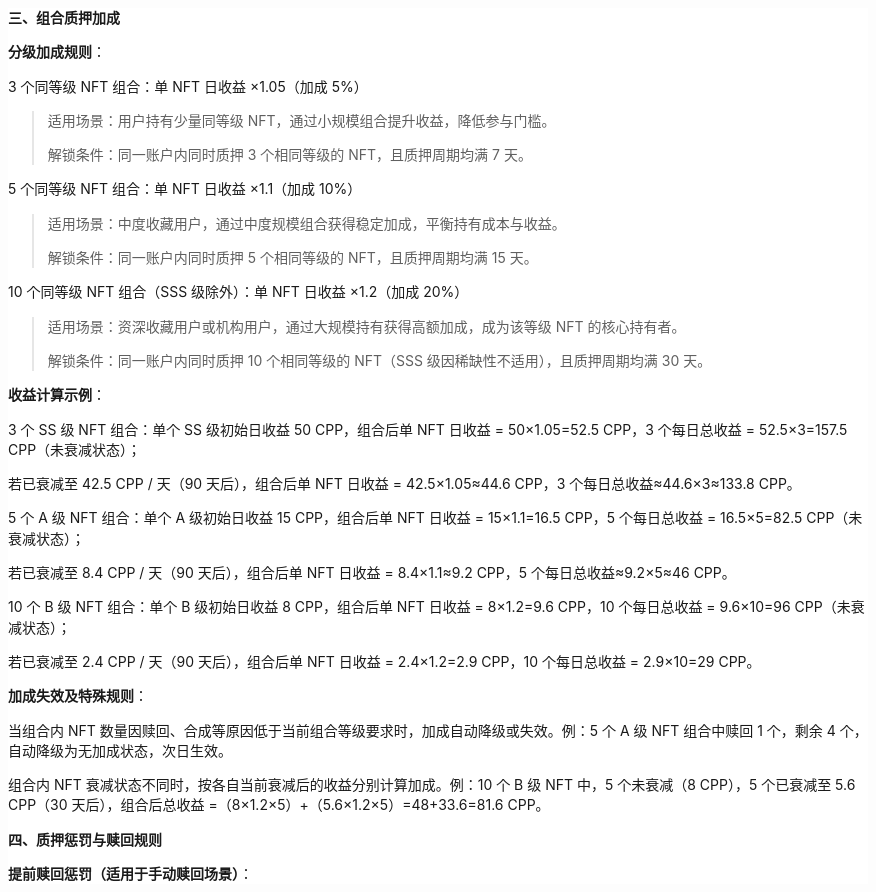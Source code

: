 **三、组合质押加成**

**分级加成规则**：

3 个同等级 NFT 组合：单 NFT 日收益 ×1.05（加成 5%）

> 适用场景：用户持有少量同等级
> NFT，通过小规模组合提升收益，降低参与门槛。
>
> 解锁条件：同一账户内同时质押 3 个相同等级的 NFT，且质押周期均满 7 天。

5 个同等级 NFT 组合：单 NFT 日收益 ×1.1（加成 10%）

> 适用场景：中度收藏用户，通过中度规模组合获得稳定加成，平衡持有成本与收益。
>
> 解锁条件：同一账户内同时质押 5 个相同等级的 NFT，且质押周期均满 15
> 天。

10 个同等级 NFT 组合（SSS 级除外）：单 NFT 日收益 ×1.2（加成 20%）

> 适用场景：资深收藏用户或机构用户，通过大规模持有获得高额加成，成为该等级
> NFT 的核心持有者。
>
> 解锁条件：同一账户内同时质押 10 个相同等级的 NFT（SSS
> 级因稀缺性不适用），且质押周期均满 30 天。

**收益计算示例**：

3 个 SS 级 NFT 组合：单个 SS 级初始日收益 50 CPP，组合后单 NFT 日收益 =
50×1.05=52.5 CPP，3 个每日总收益 = 52.5×3=157.5 CPP（未衰减状态）；

若已衰减至 42.5 CPP / 天（90 天后），组合后单 NFT 日收益 =
42.5×1.05≈44.6 CPP，3 个每日总收益≈44.6×3≈133.8 CPP。

5 个 A 级 NFT 组合：单个 A 级初始日收益 15 CPP，组合后单 NFT 日收益 =
15×1.1=16.5 CPP，5 个每日总收益 = 16.5×5=82.5 CPP（未衰减状态）；

若已衰减至 8.4 CPP / 天（90 天后），组合后单 NFT 日收益 = 8.4×1.1≈9.2
CPP，5 个每日总收益≈9.2×5≈46 CPP。

10 个 B 级 NFT 组合：单个 B 级初始日收益 8 CPP，组合后单 NFT 日收益 =
8×1.2=9.6 CPP，10 个每日总收益 = 9.6×10=96 CPP（未衰减状态）；

若已衰减至 2.4 CPP / 天（90 天后），组合后单 NFT 日收益 = 2.4×1.2=2.9
CPP，10 个每日总收益 = 2.9×10=29 CPP。

**加成失效及特殊规则**：

当组合内 NFT
数量因赎回、合成等原因低于当前组合等级要求时，加成自动降级或失效。例：5
个 A 级 NFT 组合中赎回 1 个，剩余 4 个，自动降级为无加成状态，次日生效。

组合内 NFT 衰减状态不同时，按各自当前衰减后的收益分别计算加成。例：10 个
B 级 NFT 中，5 个未衰减（8 CPP），5 个已衰减至 5.6 CPP（30
天后），组合后总收益 =（8×1.2×5）+（5.6×1.2×5）=48+33.6=81.6 CPP。

**四、质押惩罚与赎回规则**

**提前赎回惩罚（适用于手动赎回场景）**：
